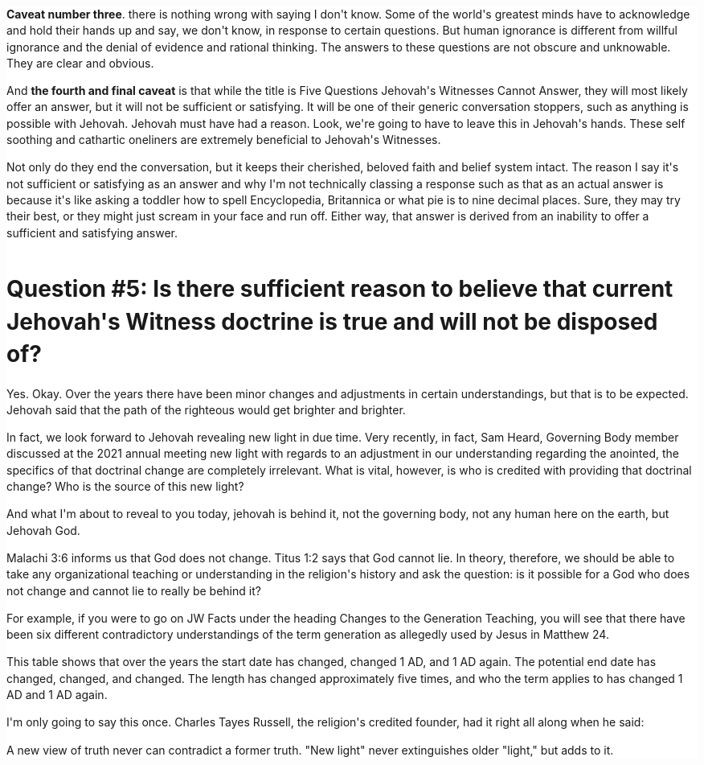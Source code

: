 <b>Caveat number three</b>. there is nothing wrong with saying I don't know. Some of the world's greatest minds have to acknowledge and hold their hands up and say, we don't know, in response to certain questions. But human ignorance is different from willful ignorance and the denial of evidence and rational thinking. The answers to these questions are not obscure and unknowable. They are clear and obvious. 

And <b>the fourth and final caveat</b> is that while the title is Five Questions Jehovah's Witnesses Cannot Answer, they will most likely offer an answer, but it will not be sufficient or satisfying. It will be one of their generic conversation stoppers, such as anything is possible with Jehovah. Jehovah must have had a reason. Look, we're going to have to leave this in Jehovah's hands. These self soothing and cathartic oneliners are extremely beneficial to Jehovah's Witnesses. 

Not only do they end the conversation, but it keeps their cherished, beloved faith and belief system intact. The reason I say it's not sufficient or satisfying as an answer and why I'm not technically classing a response such as that as an actual answer is because it's like asking a toddler how to spell Encyclopedia, Britannica or what pie is to nine decimal places. Sure, they may try their best, or they might just scream in your face and run off. Either way, that answer is derived from an inability to offer a sufficient and satisfying answer. 

<h1>Question #5: Is there sufficient reason to believe that current Jehovah's Witness doctrine is true and will not be disposed of?</h1> 

Yes. Okay. Over the years there have been minor changes and adjustments in certain understandings, but that is to be expected. Jehovah said that the path of the righteous would get brighter and brighter. 

In fact, we look forward to Jehovah revealing new light in due time. Very recently, in fact, Sam Heard, Governing Body member discussed at the 2021 annual meeting new light with regards to an adjustment in our understanding regarding the anointed, the specifics of that doctrinal change are completely irrelevant. What is vital, however, is who is credited with providing that doctrinal change? Who is the source of this new light? 

<div class = "quote">
And what I'm about to reveal to you today, jehovah is behind it, not the governing body, not any human here on the earth, but Jehovah God.
</div>

Malachi 3:6 informs us that God does not change. Titus 1:2 says that God cannot lie. In theory, therefore, we should be able to take any organizational teaching or understanding in the religion's history and ask the question: is it possible for a God who does not change and cannot lie to really be behind it? 

For example, if you were to go on JW Facts under the heading Changes to the Generation Teaching, you will see that there have been six different contradictory understandings of the term generation as allegedly used by Jesus in Matthew 24. 

This table shows that over the years the start date has changed, changed 1 AD, and 1 AD again. The potential end date has changed, changed, and changed. The length has changed approximately five times, and who the term applies to has changed 1 AD and 1 AD again. 

I'm only going to say this once. Charles Tayes Russell, the religion's credited founder, had it right all along when he said:

<div class = "quote">
A new view of truth never can contradict a former truth. "New light" never extinguishes older "light," but adds to it. 
</div>
